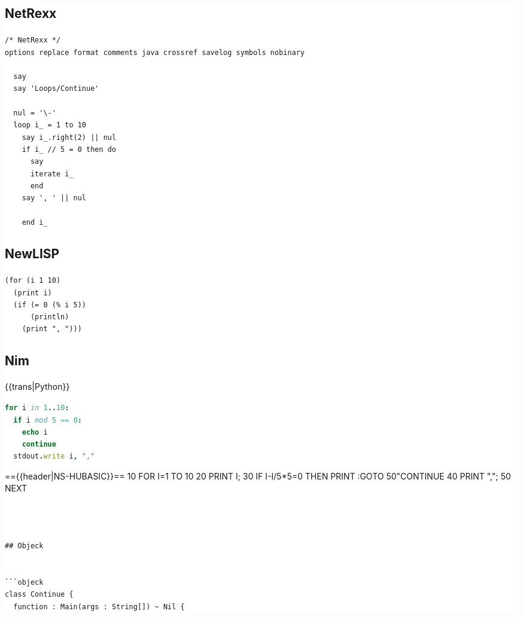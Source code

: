 

## NetRexx


```NetRexx
/* NetRexx */
options replace format comments java crossref savelog symbols nobinary

  say
  say 'Loops/Continue'

  nul = '\-'
  loop i_ = 1 to 10
    say i_.right(2) || nul
    if i_ // 5 = 0 then do
      say
      iterate i_
      end
    say ', ' || nul

    end i_

```



## NewLISP


```NewLISP
(for (i 1 10)
  (print i)
  (if (= 0 (% i 5))
      (println)
    (print ", ")))
```



## Nim

{{trans|Python}}

```nim
for i in 1..10:
  if i mod 5 == 0:
    echo i
    continue
  stdout.write i, ","
```


=={{header|NS-HUBASIC}}==
<lang NS-HUBASIC>10 FOR I=1 TO 10
20 PRINT I;
30 IF I-I/5*5=0 THEN PRINT :GOTO 50"CONTINUE
40 PRINT ",";
50 NEXT
```



## Objeck


```objeck
class Continue {
  function : Main(args : String[]) ~ Nil {
```